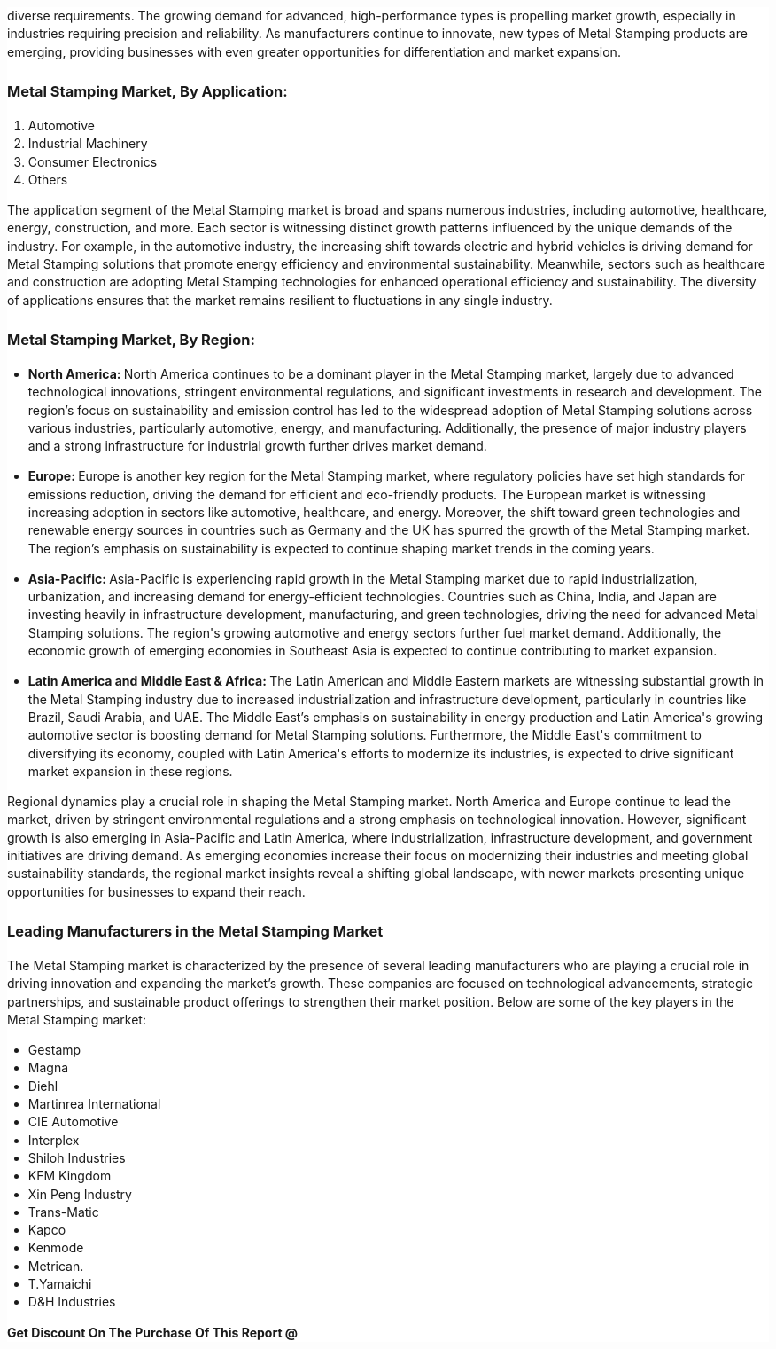 diverse requirements. The growing demand for advanced, high-performance types is propelling market growth, especially in industries requiring precision and reliability. As manufacturers continue to innovate, new types of Metal Stamping products are emerging, providing businesses with even greater opportunities for differentiation and market expansion.</p><h3>Metal Stamping Market,&nbsp;By Application:</h3><ol><li>Automotive<li> Industrial Machinery<li> Consumer Electronics<li> Others</li></ol><p>The application segment of the Metal Stamping market is broad and spans numerous industries, including automotive, healthcare, energy, construction, and more. Each sector is witnessing distinct growth patterns influenced by the unique demands of the industry. For example, in the automotive industry, the increasing shift towards electric and hybrid vehicles is driving demand for Metal Stamping solutions that promote energy efficiency and environmental sustainability. Meanwhile, sectors such as healthcare and construction are adopting Metal Stamping technologies for enhanced operational efficiency and sustainability. The diversity of applications ensures that the market remains resilient to fluctuations in any single industry.</p><h3>Metal Stamping Market, By Region:</h3><ul><li><p><strong>North America:&nbsp;</strong>North America continues to be a dominant player in the Metal Stamping market, largely due to advanced technological innovations, stringent environmental regulations, and significant investments in research and development. The region&rsquo;s focus on sustainability and emission control has led to the widespread adoption of Metal Stamping solutions across various industries, particularly automotive, energy, and manufacturing. Additionally, the presence of major industry players and a strong infrastructure for industrial growth further drives market demand.</p></li><li><p><strong><strong>Europe:&nbsp;</strong></strong>Europe is another key region for the Metal Stamping market, where regulatory policies have set high standards for emissions reduction, driving the demand for efficient and eco-friendly products. The European market is witnessing increasing adoption in sectors like automotive, healthcare, and energy. Moreover, the shift toward green technologies and renewable energy sources in countries such as Germany and the UK has spurred the growth of the Metal Stamping market. The region&rsquo;s emphasis on sustainability is expected to continue shaping market trends in the coming years.</p></li><li><p><strong><strong>Asia-Pacific:&nbsp;</strong></strong>Asia-Pacific is experiencing rapid growth in the Metal Stamping market due to rapid industrialization, urbanization, and increasing demand for energy-efficient technologies. Countries such as China, India, and Japan are investing heavily in infrastructure development, manufacturing, and green technologies, driving the need for advanced Metal Stamping solutions. The region's growing automotive and energy sectors further fuel market demand. Additionally, the economic growth of emerging economies in Southeast Asia is expected to continue contributing to market expansion.</p></li><li><p><strong><strong>Latin America and Middle East &amp; Africa:&nbsp;</strong></strong>The Latin American and Middle Eastern markets are witnessing substantial growth in the Metal Stamping industry due to increased industrialization and infrastructure development, particularly in countries like Brazil, Saudi Arabia, and UAE. The Middle East&rsquo;s emphasis on sustainability in energy production and Latin America's growing automotive sector is boosting demand for Metal Stamping solutions. Furthermore, the Middle East's commitment to diversifying its economy, coupled with Latin America's efforts to modernize its industries, is expected to drive significant market expansion in these regions.</p></li></ul><p>Regional dynamics play a crucial role in shaping the Metal Stamping market. North America and Europe continue to lead the market, driven by stringent environmental regulations and a strong emphasis on technological innovation. However, significant growth is also emerging in Asia-Pacific and Latin America, where industrialization, infrastructure development, and government initiatives are driving demand. As emerging economies increase their focus on modernizing their industries and meeting global sustainability standards, the regional market insights reveal a shifting global landscape, with newer markets presenting unique opportunities for businesses to expand their reach.</p><h3><strong>Leading Manufacturers in the Metal Stamping Market</strong></h3><p>The Metal Stamping market is characterized by the presence of several leading manufacturers who are playing a crucial role in driving innovation and expanding the market&rsquo;s growth. These companies are focused on technological advancements, strategic partnerships, and sustainable product offerings to strengthen their market position. Below are some of the key players in the Metal Stamping market:</p></div><div class="article-main__content" data-test-id="publishing-text-block"><ul><li><span class="">Gestamp<li>Magna<li>Diehl<li>Martinrea International<li>CIE Automotive<li>Interplex<li>Shiloh Industries<li>KFM Kingdom<li>Xin Peng Industry<li>Trans-Matic<li>Kapco<li>Kenmode<li>Metrican.<li>T.Yamaichi<li>D&H Industries</span></li></ul></div><div class="article-main__content" data-test-id="publishing-text-block"><p><span class="font-[700]"><strong>Get Discount On The Purchase Of This Report @</strong>